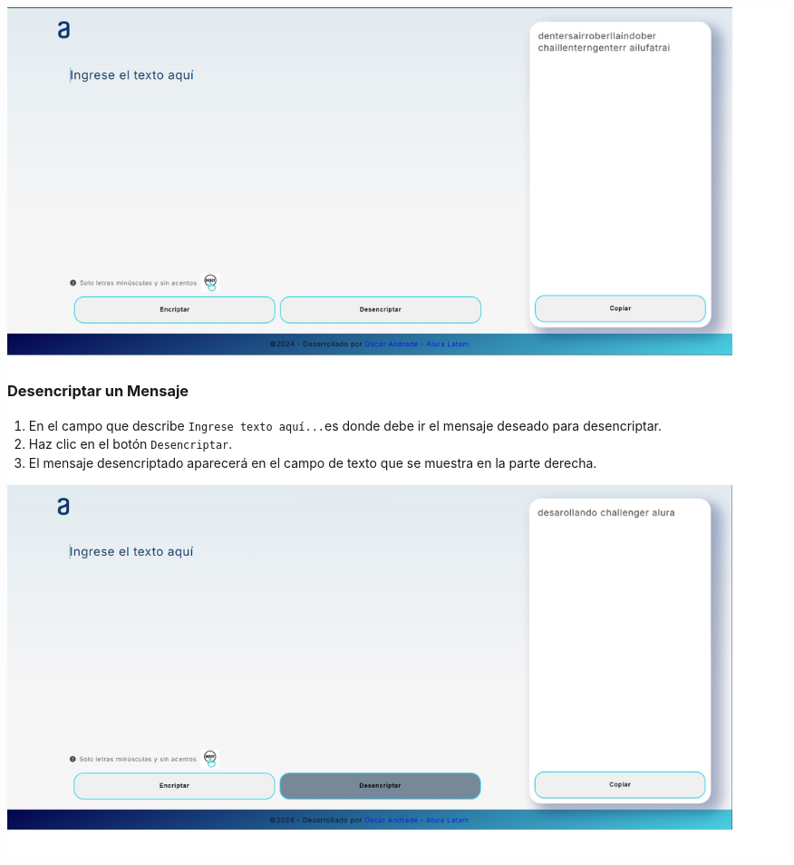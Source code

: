 <img src="./assets/Encriptando mensaje.jpg" width="800" alt="encriptando">


### Desencriptar un Mensaje

1. En el campo que describe `Ingrese texto aquí...`es donde debe ir el mensaje deseado para desencriptar.
2. Haz clic en el botón `Desencriptar`.
3. El mensaje desencriptado aparecerá en el campo de texto que se muestra en la parte derecha.


<img src="./assets/Desencriptando mensaje.jpg" width="800" alt="desencriptando">

